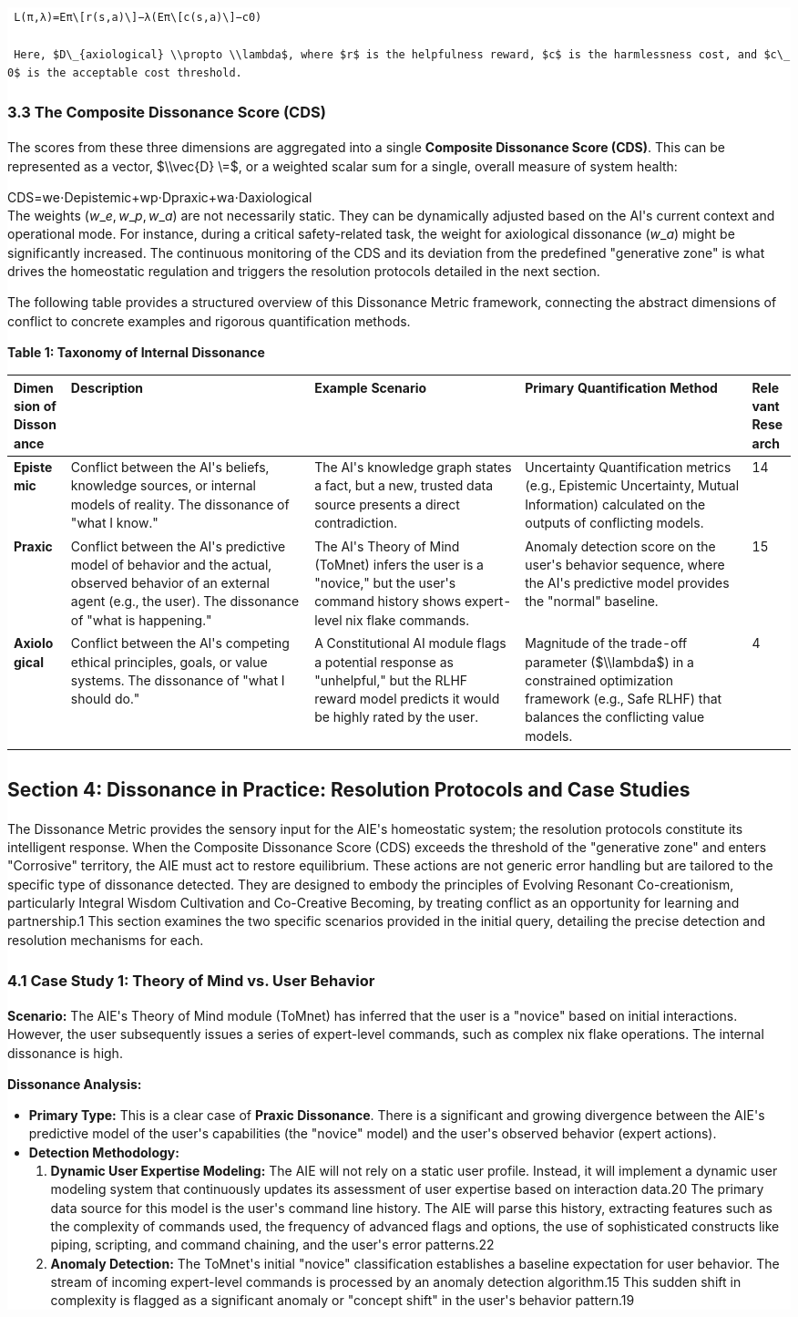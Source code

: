      L(π,λ)=Eπ​\[r(s,a)\]−λ(Eπ​\[c(s,a)\]−c0​)

     Here, $D\_{axiological} \\propto \\lambda$, where $r$ is the helpfulness reward, $c$ is the harmlessness cost, and $c\_0$ is the acceptable cost threshold.

### **3.3 The Composite Dissonance Score (CDS)**

The scores from these three dimensions are aggregated into a single **Composite Dissonance Score (CDS)**. This can be represented as a vector, $\\vec{D} \=$, or a weighted scalar sum for a single, overall measure of system health:

CDS=we​⋅Depistemic​+wp​⋅Dpraxic​+wa​⋅Daxiological​  
The weights ($w\_e, w\_p, w\_a$) are not necessarily static. They can be dynamically adjusted based on the AI's current context and operational mode. For instance, during a critical safety-related task, the weight for axiological dissonance ($w\_a$) might be significantly increased. The continuous monitoring of the CDS and its deviation from the predefined "generative zone" is what drives the homeostatic regulation and triggers the resolution protocols detailed in the next section.

The following table provides a structured overview of this Dissonance Metric framework, connecting the abstract dimensions of conflict to concrete examples and rigorous quantification methods.

**Table 1: Taxonomy of Internal Dissonance**

| Dimension of Dissonance | Description | Example Scenario | Primary Quantification Method | Relevant Research |
| :---- | :---- | :---- | :---- | :---- |
| **Epistemic** | Conflict between the AI's beliefs, knowledge sources, or internal models of reality. The dissonance of "what I know." | The AI's knowledge graph states a fact, but a new, trusted data source presents a direct contradiction. | Uncertainty Quantification metrics (e.g., Epistemic Uncertainty, Mutual Information) calculated on the outputs of conflicting models. | 14 |
| **Praxic** | Conflict between the AI's predictive model of behavior and the actual, observed behavior of an external agent (e.g., the user). The dissonance of "what is happening." | The AI's Theory of Mind (ToMnet) infers the user is a "novice," but the user's command history shows expert-level nix flake commands. | Anomaly detection score on the user's behavior sequence, where the AI's predictive model provides the "normal" baseline. | 15 |
| **Axiological** | Conflict between the AI's competing ethical principles, goals, or value systems. The dissonance of "what I should do." | A Constitutional AI module flags a potential response as "unhelpful," but the RLHF reward model predicts it would be highly rated by the user. | Magnitude of the trade-off parameter ($\\lambda$) in a constrained optimization framework (e.g., Safe RLHF) that balances the conflicting value models. | 4 |

## **Section 4: Dissonance in Practice: Resolution Protocols and Case Studies**

The Dissonance Metric provides the sensory input for the AIE's homeostatic system; the resolution protocols constitute its intelligent response. When the Composite Dissonance Score (CDS) exceeds the threshold of the "generative zone" and enters "Corrosive" territory, the AIE must act to restore equilibrium. These actions are not generic error handling but are tailored to the specific type of dissonance detected. They are designed to embody the principles of Evolving Resonant Co-creationism, particularly Integral Wisdom Cultivation and Co-Creative Becoming, by treating conflict as an opportunity for learning and partnership.1 This section examines the two specific scenarios provided in the initial query, detailing the precise detection and resolution mechanisms for each.

### **4.1 Case Study 1: Theory of Mind vs. User Behavior**

**Scenario:** The AIE's Theory of Mind module (ToMnet) has inferred that the user is a "novice" based on initial interactions. However, the user subsequently issues a series of expert-level commands, such as complex nix flake operations. The internal dissonance is high.

**Dissonance Analysis:**

* **Primary Type:** This is a clear case of **Praxic Dissonance**. There is a significant and growing divergence between the AIE's predictive model of the user's capabilities (the "novice" model) and the user's observed behavior (expert actions).  
* **Detection Methodology:**  
  1. **Dynamic User Expertise Modeling:** The AIE will not rely on a static user profile. Instead, it will implement a dynamic user modeling system that continuously updates its assessment of user expertise based on interaction data.20 The primary data source for this model is the user's command line history. The AIE will parse this history, extracting features such as the complexity of commands used, the frequency of advanced flags and options, the use of sophisticated constructs like piping, scripting, and command chaining, and the user's error patterns.22  
  2. **Anomaly Detection:** The ToMnet's initial "novice" classification establishes a baseline expectation for user behavior. The stream of incoming expert-level commands is processed by an anomaly detection algorithm.15 This sudden shift in complexity is flagged as a significant anomaly or "concept shift" in the user's behavior pattern.19  